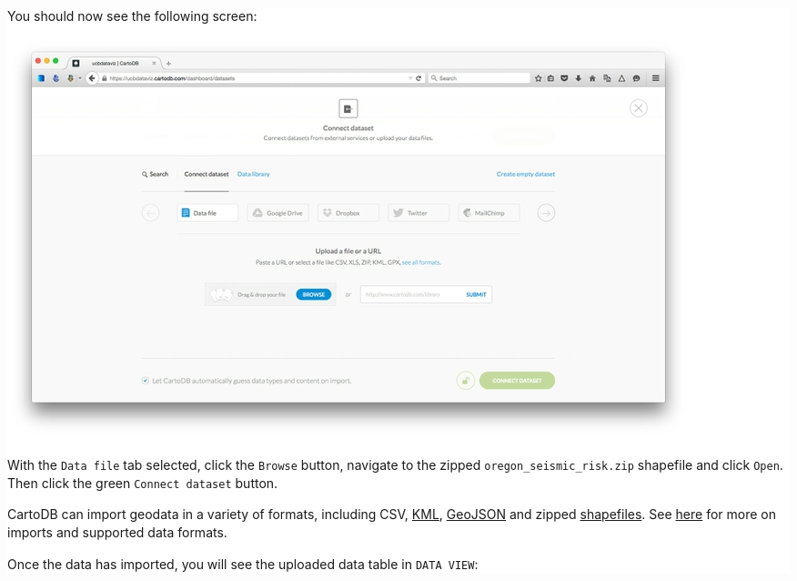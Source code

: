 You should now see the following screen:

![](./img/cartodb_3.jpg)

With the `Data file` tab selected, click the `Browse` button, navigate to the zipped `oregon_seismic_risk.zip` shapefile and click `Open`. Then click the green `Connect dataset` button.

CartoDB can import geodata in a variety of formats, including CSV, [KML](https://developers.google.com/kml/?hl=en), [GeoJSON](http://geojson.org/) and zipped [shapefiles](https://en.wikipedia.org/wiki/Shapefile). See [here](http://docs.cartodb.com/cartodb-editor.html) for more on imports and supported data formats.

Once the data has imported, you will see the uploaded data table in `DATA VIEW`:
